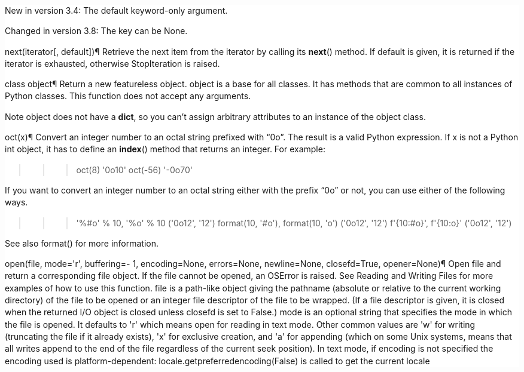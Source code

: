 New in version 3.4: The default keyword-only argument.


Changed in version 3.8: The key can be None.





next(iterator[, default])¶
Retrieve the next item from the iterator by calling its
__next__() method.  If default is given, it is returned
if the iterator is exhausted, otherwise StopIteration is raised.




class object¶
Return a new featureless object.  object is a base for all classes.
It has methods that are common to all instances of Python classes.  This
function does not accept any arguments.

Note
object does not have a __dict__, so you can’t
assign arbitrary attributes to an instance of the object class.





oct(x)¶
Convert an integer number to an octal string prefixed with “0o”.  The result
is a valid Python expression. If x is not a Python int object, it
has to define an __index__() method that returns an integer. For
example:
>>> oct(8)
'0o10'
>>> oct(-56)
'-0o70'


If you want to convert an integer number to an octal string either with the prefix
“0o” or not, you can use either of the following ways.
>>> '%#o' % 10, '%o' % 10
('0o12', '12')
>>> format(10, '#o'), format(10, 'o')
('0o12', '12')
>>> f'{10:#o}', f'{10:o}'
('0o12', '12')


See also format() for more information.






open(file, mode='r', buffering=- 1, encoding=None, errors=None, newline=None, closefd=True, opener=None)¶
Open file and return a corresponding file object.  If the file
cannot be opened, an OSError is raised. See
Reading and Writing Files for more examples of how to use this function.
file is a path-like object giving the pathname (absolute or
relative to the current working directory) of the file to be opened or an
integer file descriptor of the file to be wrapped.  (If a file descriptor is
given, it is closed when the returned I/O object is closed unless closefd
is set to False.)
mode is an optional string that specifies the mode in which the file is
opened.  It defaults to 'r' which means open for reading in text mode.
Other common values are 'w' for writing (truncating the file if it
already exists), 'x' for exclusive creation, and 'a' for appending
(which on some Unix systems, means that all writes append to the end of
the file regardless of the current seek position).  In text mode, if
encoding is not specified the encoding used is platform-dependent:
locale.getpreferredencoding(False) is called to get the current locale